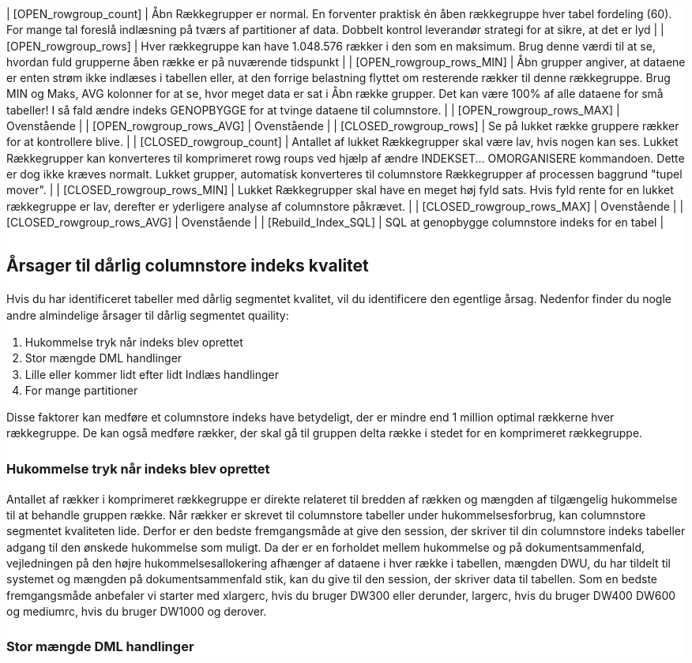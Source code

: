 | [OPEN_rowgroup_count]              | Åbn Rækkegrupper er normal. En forventer praktisk én åben rækkegruppe hver tabel fordeling (60). For mange tal foreslå indlæsning på tværs af partitioner af data. Dobbelt kontrol leverandør strategi for at sikre, at det er lyd                                                                                                                                                                                                |
| [OPEN_rowgroup_rows]               | Hver rækkegruppe kan have 1.048.576 rækker i den som en maksimum. Brug denne værdi til at se, hvordan fuld grupperne åben række er på nuværende tidspunkt                                                                 |
| [OPEN_rowgroup_rows_MIN]           | Åbn grupper angiver, at dataene er enten strøm ikke indlæses i tabellen eller, at den forrige belastning flyttet om resterende rækker til denne rækkegruppe. Brug MIN og Maks, AVG kolonner for at se, hvor meget data er sat i Åbn række grupper. Det kan være 100% af alle dataene for små tabeller! I så fald ændre indeks GENOPBYGGE for at tvinge dataene til columnstore.                                                                       |
| [OPEN_rowgroup_rows_MAX]           | Ovenstående                                                                                                                                                                                  |
| [OPEN_rowgroup_rows_AVG]           | Ovenstående                                                                                                                                                                                  |
| [CLOSED_rowgroup_rows]             | Se på lukket række gruppere rækker for at kontrollere blive.                                                                                                                                       |
| [CLOSED_rowgroup_count]            | Antallet af lukket Rækkegrupper skal være lav, hvis nogen kan ses. Lukket Rækkegrupper kan konverteres til komprimeret rowg roups ved hjælp af ændre INDEKSET... OMORGANISERE kommandoen. Dette er dog ikke kræves normalt. Lukket grupper, automatisk konverteres til columnstore Rækkegrupper af processen baggrund "tupel mover".                                                                                               |
| [CLOSED_rowgroup_rows_MIN]         | Lukket Rækkegrupper skal have en meget høj fyld sats. Hvis fyld rente for en lukket rækkegruppe er lav, derefter er yderligere analyse af columnstore påkrævet.                                   |
| [CLOSED_rowgroup_rows_MAX]         | Ovenstående                                                                                                                                                                                  |
| [CLOSED_rowgroup_rows_AVG]         | Ovenstående                                                                                                                                                                                  |
| [Rebuild_Index_SQL]         | SQL at genopbygge columnstore indeks for en tabel                                                                                                                                                     |

## <a name="causes-of-poor-columnstore-index-quality"></a>Årsager til dårlig columnstore indeks kvalitet

Hvis du har identificeret tabeller med dårlig segmentet kvalitet, vil du identificere den egentlige årsag.  Nedenfor finder du nogle andre almindelige årsager til dårlig segmentet quaility:

1. Hukommelse tryk når indeks blev oprettet
2. Stor mængde DML handlinger
3. Lille eller kommer lidt efter lidt Indlæs handlinger
4. For mange partitioner

Disse faktorer kan medføre et columnstore indeks have betydeligt, der er mindre end 1 million optimal rækkerne hver rækkegruppe.  De kan også medføre rækker, der skal gå til gruppen delta række i stedet for en komprimeret rækkegruppe. 

### <a name="memory-pressure-when-index-was-built"></a>Hukommelse tryk når indeks blev oprettet

Antallet af rækker i komprimeret rækkegruppe er direkte relateret til bredden af rækken og mængden af tilgængelig hukommelse til at behandle gruppen række.  Når rækker er skrevet til columnstore tabeller under hukommelsesforbrug, kan columnstore segmentet kvaliteten lide.  Derfor er den bedste fremgangsmåde at give den session, der skriver til din columnstore indeks tabeller adgang til den ønskede hukommelse som muligt.  Da der er en forholdet mellem hukommelse og på dokumentsammenfald, vejledningen på den højre hukommelsesallokering afhænger af dataene i hver række i tabellen, mængden DWU, du har tildelt til systemet og mængden på dokumentsammenfald stik, kan du give til den session, der skriver data til tabellen.  Som en bedste fremgangsmåde anbefaler vi starter med xlargerc, hvis du bruger DW300 eller derunder, largerc, hvis du bruger DW400 DW600 og mediumrc, hvis du bruger DW1000 og derover.

### <a name="high-volume-of-dml-operations"></a>Stor mængde DML handlinger


[Oversigt]: ./sql-data-warehouse-tables-overview.md
[Datatyper]: ./sql-data-warehouse-tables-data-types.md
[Distribuere]: ./sql-data-warehouse-tables-distribute.md
[Indeks]: ./sql-data-warehouse-tables-index.md
[Partition]: ./sql-data-warehouse-tables-partition.md
[Statistik]: ./sql-data-warehouse-tables-statistics.md
[Midlertidige]: ./sql-data-warehouse-tables-temporary.md
[Concurrency]: ./sql-data-warehouse-develop-concurrency.md
[CTAS]: ./sql-data-warehouse-develop-ctas.md
[SQL Data Warehouse bedste fremgangsmåder]: ./sql-data-warehouse-best-practices.md
[ÆNDRE INDEKS]: https://msdn.microsoft.com/library/ms188388.aspx
[heap]: https://msdn.microsoft.com/library/hh213609.aspx
[grupperet indeks og ikke-grupperede indeks]: https://msdn.microsoft.com/library/ms190457.aspx
[oprette tabel syntaks]: https://msdn.microsoft.com/library/mt203953.aspx
[Columnstore indeks defragmentering]: https://msdn.microsoft.com/library/dn935013.aspx#Anchor_1
[grupperet columnstore indeks]: https://msdn.microsoft.com/library/gg492088.aspx